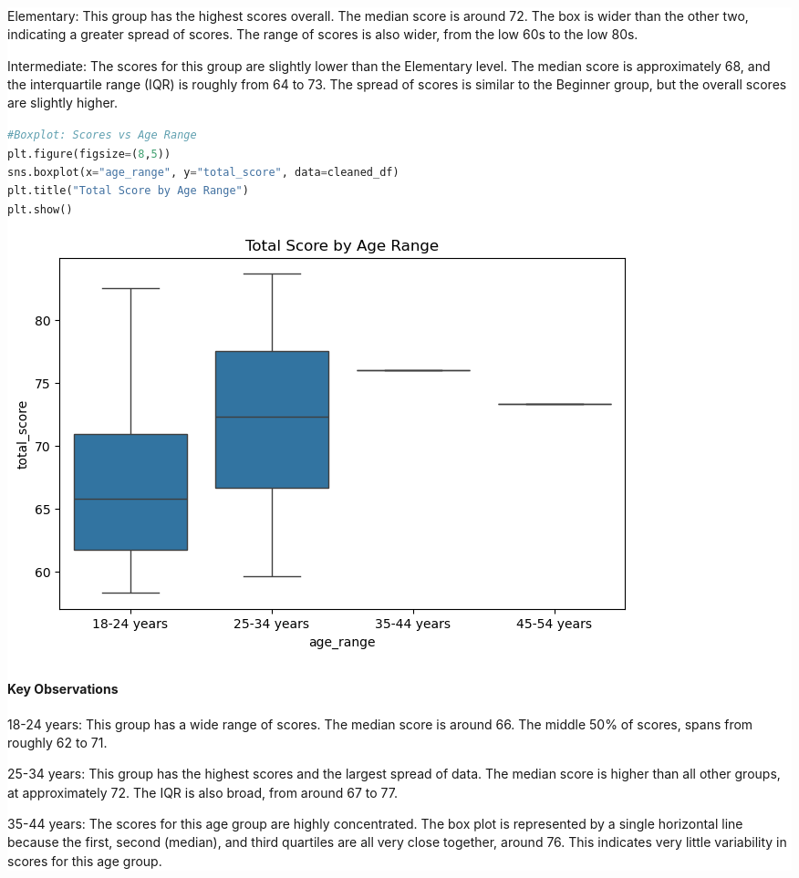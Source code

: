 Elementary: This group has the highest scores overall. The median score is around 72. The box is wider than the other two, indicating a greater spread of scores. The range of scores is also wider, from the low 60s to the low 80s.

Intermediate: The scores for this group are slightly lower than the Elementary level. The median score is approximately 68, and the interquartile range (IQR) is roughly from 64 to 73. The spread of scores is similar to the Beginner group, but the overall scores are slightly higher.


```python
#Boxplot: Scores vs Age Range
plt.figure(figsize=(8,5))
sns.boxplot(x="age_range", y="total_score", data=cleaned_df)
plt.title("Total Score by Age Range")
plt.show()
```


    
![png](output_25_0.png)
    


#### Key Observations
18-24 years: This group has a wide range of scores. The median score is around 66. The middle 50% of scores, spans from roughly 62 to 71.

25-34 years: This group has the highest scores and the largest spread of data. The median score is higher than all other groups, at approximately 72. The IQR is also broad, from around 67 to 77.

35-44 years: The scores for this age group are highly concentrated. The box plot is represented by a single horizontal line because the first, second (median), and third quartiles are all very close together, around 76. This indicates very little variability in scores for this age group.
